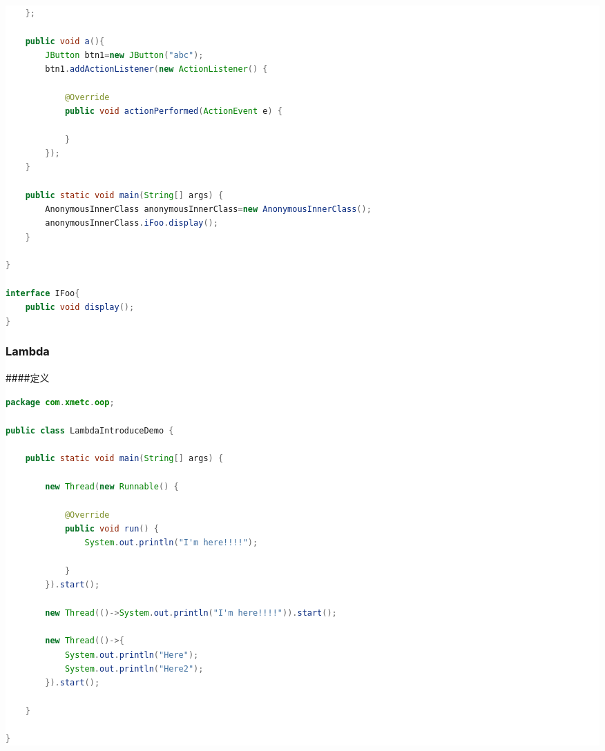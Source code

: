 ```java
	};
	
	public void a(){
		JButton btn1=new JButton("abc");
		btn1.addActionListener(new ActionListener() {
			
			@Override
			public void actionPerformed(ActionEvent e) {
				
			}
		});
	}

	public static void main(String[] args) {
		AnonymousInnerClass anonymousInnerClass=new AnonymousInnerClass();
		anonymousInnerClass.iFoo.display();
	}

}

interface IFoo{
	public void display();
}

```

### Lambda

####定义

```java
package com.xmetc.oop;

public class LambdaIntroduceDemo {

	public static void main(String[] args) {

		new Thread(new Runnable() {

			@Override
			public void run() {
				System.out.println("I'm here!!!!");

			}
		}).start();
		
		new Thread(()->System.out.println("I'm here!!!!")).start();
		
		new Thread(()->{
			System.out.println("Here");
			System.out.println("Here2");
		}).start();

	}

}

```

